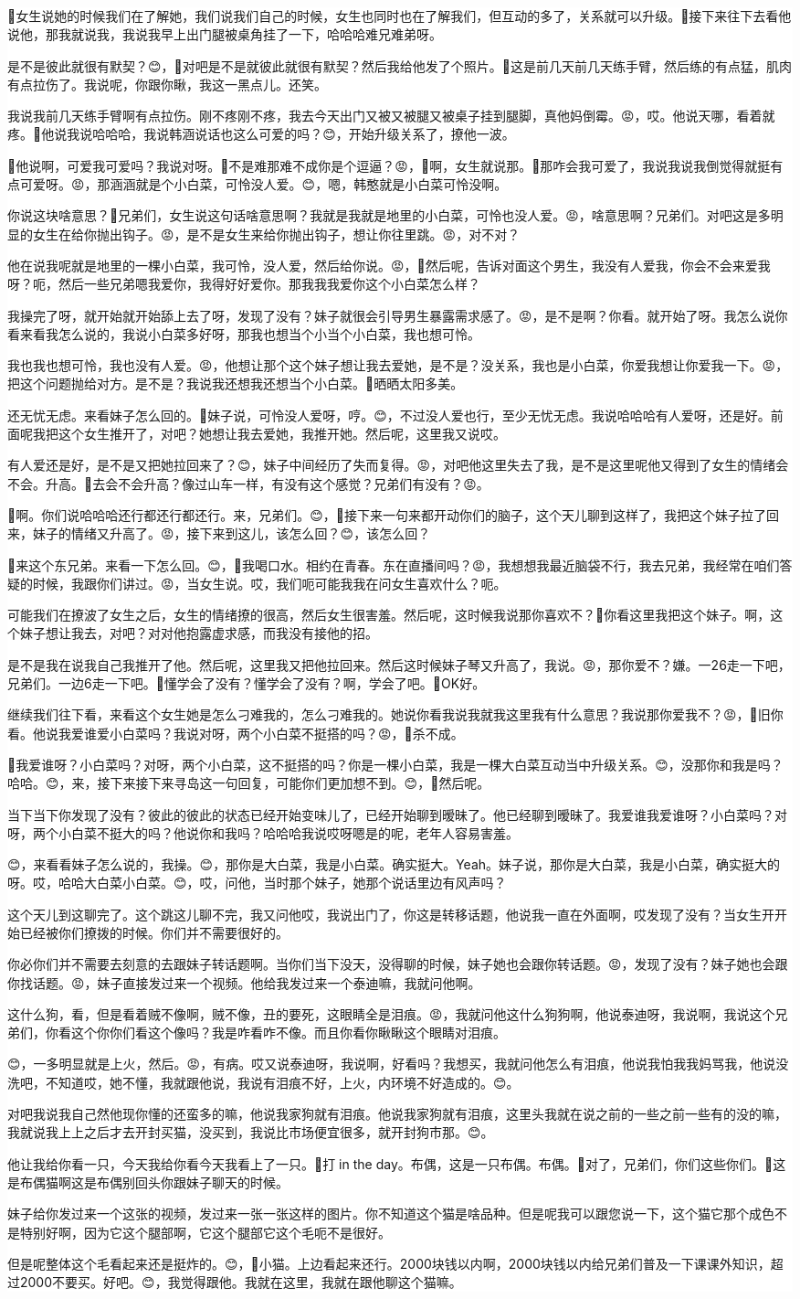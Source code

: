 🎼女生说她的时候我们在了解她，我们说我们自己的时候，女生也同时也在了解我们，但互动的多了，关系就可以升级。🎼接下来往下去看他说他，那我就说我，我说我早上出门腿被桌角挂了一下，哈哈哈难兄难弟呀。

是不是彼此就很有默契？😊，🎼对吧是不是就彼此就很有默契？然后我给他发了个照片。🎼这是前几天前几天练手臂，然后练的有点猛，肌肉有点拉伤了。我说呢，你跟你瞅，我这一黑点儿。还笑。

我说我前几天练手臂啊有点拉伤。刚不疼刚不疼，我去今天出门又被又被腿又被桌子挂到腿脚，真他妈倒霉。😡，哎。他说天哪，看着就疼。🎼他说我说哈哈哈，我说韩涵说话也这么可爱的吗？😊，开始升级关系了，撩他一波。

🎼他说啊，可爱我可爱吗？我说对呀。🎼不是难那难不成你是个逗逼？😡，🎼啊，女生就说那。🎼那咋会我可爱了，我说我说我倒觉得就挺有点可爱呀。😡，那涵涵就是个小白菜，可怜没人爱。😊，嗯，韩憨就是小白菜可怜没啊。

你说这块啥意思？🎼兄弟们，女生说这句话啥意思啊？我就是我就是地里的小白菜，可怜也没人爱。😡，啥意思啊？兄弟们。对吧这是多明显的女生在给你抛出钩子。😡，是不是女生来给你抛出钩子，想让你往里跳。😡，对不对？

他在说我呢就是地里的一棵小白菜，我可怜，没人爱，然后给你说。😡，🎼然后呢，告诉对面这个男生，我没有人爱我，你会不会来爱我呀？呃，然后一些兄弟嗯我爱你，我得好好爱你。那我我我爱你这个小白菜怎么样？

我操完了呀，就开始就开始舔上去了呀，发现了没有？妹子就很会引导男生暴露需求感了。😡，是不是啊？你看。就开始了呀。我怎么说你看来看我怎么说的，我说小白菜多好呀，那我也想当个小当个小白菜，我也想可怜。

我也我也想可怜，我也没有人爱。😡，他想让那个这个妹子想让我去爱她，是不是？没关系，我也是小白菜，你爱我想让你爱我一下。😡，把这个问题抛给对方。是不是？我说我还想我还想当个小白菜。🎼晒晒太阳多美。

还无忧无虑。来看妹子怎么回的。🎼妹子说，可怜没人爱呀，哼。😊，不过没人爱也行，至少无忧无虑。我说哈哈哈有人爱呀，还是好。前面呢我把这个女生推开了，对吧？她想让我去爱她，我推开她。然后呢，这里我又说哎。

有人爱还是好，是不是又把她拉回来了？😊，妹子中间经历了失而复得。😡，对吧他这里失去了我，是不是这里呢他又得到了女生的情绪会不会。升高。🎼去会不会升高？像过山车一样，有没有这个感觉？兄弟们有没有？😡。

🎼啊。你们说哈哈哈还行都还行都还行。来，兄弟们。😊，🎼接下来一句来都开动你们的脑子，这个天儿聊到这样了，我把这个妹子拉了回来，妹子的情绪又升高了。😡，接下来到这儿，该怎么回？😊，该怎么回？

🎼来这个东兄弟。来看一下怎么回。😊，🎼我喝口水。相约在青春。东在直播间吗？😡，我想想我最近脑袋不行，我去兄弟，我经常在咱们答疑的时候，我跟你们讲过。😡，当女生说。哎，我们呃可能我我在问女生喜欢什么？呃。

可能我们在撩波了女生之后，女生的情绪撩的很高，然后女生很害羞。然后呢，这时候我说那你喜欢不？🎼你看这里我把这个妹子。啊，这个妹子想让我去，对吧？对对他抱露虚求感，而我没有接他的招。

是不是我在说我自己我推开了他。然后呢，这里我又把他拉回来。然后这时候妹子琴又升高了，我说。😡，那你爱不？嫌。一26走一下吧，兄弟们。一边6走一下吧。🎼懂学会了没有？懂学会了没有？啊，学会了吧。🎼OK好。

继续我们往下看，来看这个女生她是怎么刁难我的，怎么刁难我的。她说你看我说我就我这里我有什么意思？我说那你爱我不？😡，🎼旧你看。他说我爱谁爱小白菜吗？我说对呀，两个小白菜不挺搭的吗？😡，🎼杀不成。

🎼我爱谁呀？小白菜吗？对呀，两个小白菜，这不挺搭的吗？你是一棵小白菜，我是一棵大白菜互动当中升级关系。😊，没那你和我是吗？哈哈。😊，来，接下来接下来寻岛这一句回复，可能你们更加想不到。😊，🎼然后呢。

当下当下你发现了没有？彼此的彼此的状态已经开始变味儿了，已经开始聊到暧昧了。他已经聊到暧昧了。我爱谁我爱谁呀？小白菜吗？对呀，两个小白菜不挺大的吗？他说你和我吗？哈哈哈我说哎呀嗯是的呢，老年人容易害羞。

😊，来看看妹子怎么说的，我操。😊，那你是大白菜，我是小白菜。确实挺大。Yeah。妹子说，那你是大白菜，我是小白菜，确实挺大的呀。哎，哈哈大白菜小白菜。😊，哎，问他，当时那个妹子，她那个说话里边有风声吗？

这个天儿到这聊完了。这个跳这儿聊不完，我又问他哎，我说出门了，你这是转移话题，他说我一直在外面啊，哎发现了没有？当女生开开始已经被你们撩拨的时候。你们并不需要很好的。

你必你们并不需要去刻意的去跟妹子转话题啊。当你们当下没天，没得聊的时候，妹子她也会跟你转话题。😡，发现了没有？妹子她也会跟你找话题。😡，妹子直接发过来一个视频。他给我发过来一个泰迪嘛，我就问他啊。

这什么狗，看，但是看着贼不像啊，贼不像，丑的要死，这眼睛全是泪痕。😡，我就问他这什么狗狗啊，他说泰迪呀，我说啊，我说这个兄弟们，你看这个你你们看这个像吗？我是咋看咋不像。而且你看你瞅瞅这个眼睛对泪痕。

😊，一多明显就是上火，然后。😡，有病。哎又说泰迪呀，我说啊，好看吗？我想买，我就问他怎么有泪痕，他说我怕我我妈骂我，他说没洗吧，不知道哎，她不懂，我就跟他说，我说有泪痕不好，上火，内环境不好造成的。😊。

对吧我说我自己然他现你懂的还蛮多的嘛，他说我家狗就有泪痕。他说我家狗就有泪痕，这里头我就在说之前的一些之前一些有的没的嘛，我就说我上上之后才去开封买猫，没买到，我说比市场便宜很多，就开封狗市那。😊。

他让我给你看一只，今天我给你看今天我看上了一只。🎼打 in the day。布偶，这是一只布偶。布偶。🎼对了，兄弟们，你们这些你们。🎼这是布偶猫啊这是布偶别回头你跟妹子聊天的时候。

妹子给你发过来一个这张的视频，发过来一张一张这样的图片。你不知道这个猫是啥品种。但是呢我可以跟您说一下，这个猫它那个成色不是特别好啊，因为它这个腿部啊，它这个腿部它这个毛呃不是很好。

但是呢整体这个毛看起来还是挺炸的。😊，🎼小猫。上边看起来还行。2000块钱以内啊，2000块钱以内给兄弟们普及一下课课外知识，超过2000不要买。好吧。😊，我觉得跟他。我就在这里，我就在跟他聊这个猫嘛。
